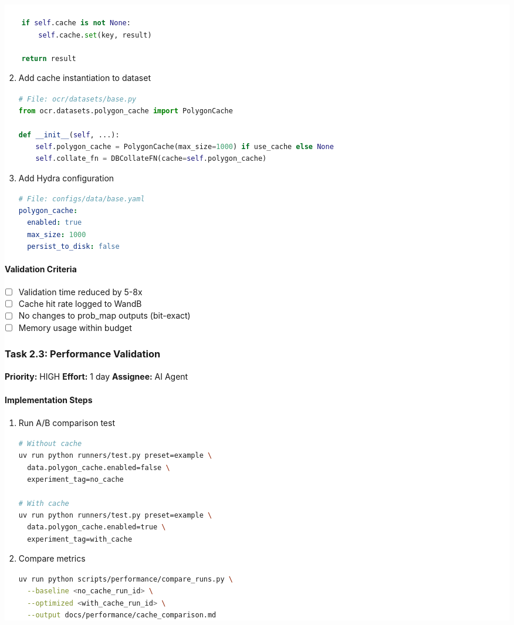    ```python

       if self.cache is not None:
           self.cache.set(key, result)

       return result
   ```

2. Add cache instantiation to dataset
   ```python
   # File: ocr/datasets/base.py
   from ocr.datasets.polygon_cache import PolygonCache

   def __init__(self, ...):
       self.polygon_cache = PolygonCache(max_size=1000) if use_cache else None
       self.collate_fn = DBCollateFN(cache=self.polygon_cache)
   ```

3. Add Hydra configuration
   ```yaml
   # File: configs/data/base.yaml
   polygon_cache:
     enabled: true
     max_size: 1000
     persist_to_disk: false
   ```

#### Validation Criteria
- [ ] Validation time reduced by 5-8x
- [ ] Cache hit rate logged to WandB
- [ ] No changes to prob_map outputs (bit-exact)
- [ ] Memory usage within budget

### Task 2.3: Performance Validation
**Priority:** HIGH
**Effort:** 1 day
**Assignee:** AI Agent

#### Implementation Steps
1. Run A/B comparison test
   ```bash
   # Without cache
   uv run python runners/test.py preset=example \
     data.polygon_cache.enabled=false \
     experiment_tag=no_cache

   # With cache
   uv run python runners/test.py preset=example \
     data.polygon_cache.enabled=true \
     experiment_tag=with_cache
   ```

2. Compare metrics
   ```bash
   uv run python scripts/performance/compare_runs.py \
     --baseline <no_cache_run_id> \
     --optimized <with_cache_run_id> \
     --output docs/performance/cache_comparison.md
   ```
